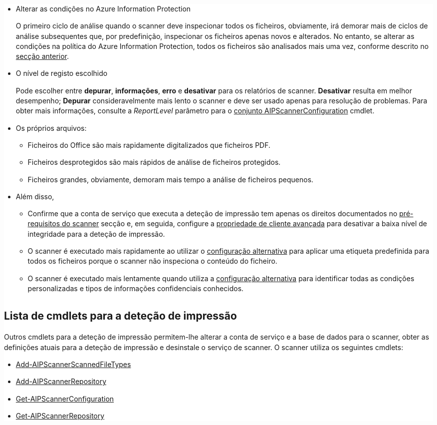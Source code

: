 - Alterar as condições no Azure Information Protection
    
    O primeiro ciclo de análise quando o scanner deve inspecionar todos os ficheiros, obviamente, irá demorar mais de ciclos de análise subsequentes que, por predefinição, inspecionar os ficheiros apenas novos e alterados. No entanto, se alterar as condições na política do Azure Information Protection, todos os ficheiros são analisados mais uma vez, conforme descrito no [secção anterior](#when-files-are-rescanned).

- O nível de registo escolhido
    
    Pode escolher entre **depurar**, **informações**, **erro** e **desativar** para os relatórios de scanner. **Desativar** resulta em melhor desempenho; **Depurar** consideravelmente mais lento o scanner e deve ser usado apenas para resolução de problemas. Para obter mais informações, consulte a *ReportLevel* parâmetro para o [conjunto AIPScannerConfiguration](/powershell/module/azureinformationprotection/Set-AIPScannerConfiguration) cmdlet.

- Os próprios arquivos:
    
    - Ficheiros do Office são mais rapidamente digitalizados que ficheiros PDF.
    
    - Ficheiros desprotegidos são mais rápidos de análise de ficheiros protegidos.
    
    - Ficheiros grandes, obviamente, demoram mais tempo a análise de ficheiros pequenos.

- Além disso,
    
    - Confirme que a conta de serviço que executa a deteção de impressão tem apenas os direitos documentados no [pré-requisitos do scanner](#prerequisites-for-the-azure-information-protection-scanner) secção e, em seguida, configure a [propriedade de cliente avançada](./rms-client/client-admin-guide-customizations.md#disable-the-low-integrity-level-for-the-scanner) para desativar a baixa nível de integridade para a deteção de impressão.
    
    - O scanner é executado mais rapidamente ao utilizar o [configuração alternativa](#using-the-scanner-with-alternative-configurations) para aplicar uma etiqueta predefinida para todos os ficheiros porque o scanner não inspeciona o conteúdo do ficheiro.
    
    - O scanner é executado mais lentamente quando utiliza a [configuração alternativa](#using-the-scanner-with-alternative-configurations) para identificar todas as condições personalizadas e tipos de informações confidenciais conhecidos.
    

## <a name="list-of-cmdlets-for-the-scanner"></a>Lista de cmdlets para a deteção de impressão 

Outros cmdlets para a deteção de impressão permitem-lhe alterar a conta de serviço e a base de dados para o scanner, obter as definições atuais para a deteção de impressão e desinstale o serviço de scanner. O scanner utiliza os seguintes cmdlets:

- [Add-AIPScannerScannedFileTypes](/powershell/module/azureinformationprotection/Add-AIPScannerScannedFileTypes)

- [Add-AIPScannerRepository](/powershell/module/azureinformationprotection/Add-AIPScannerRepository)

- [Get-AIPScannerConfiguration](/powershell/module/azureinformationprotection/Get-AIPScannerConfiguration)

- [Get-AIPScannerRepository](/powershell/module/azureinformationprotection/Get-AIPScannerRepository)
